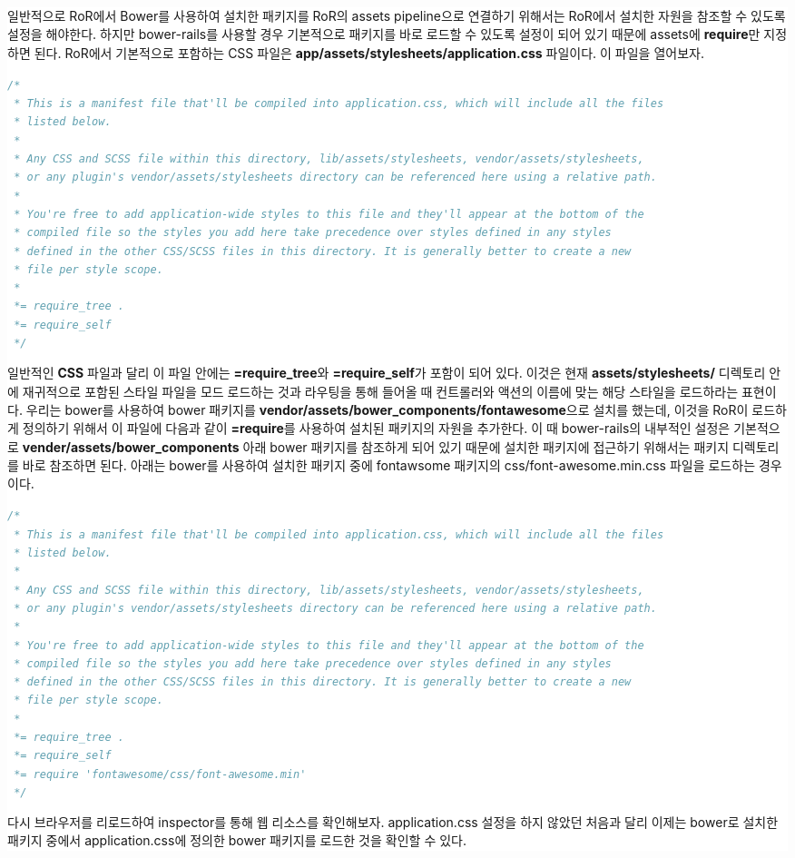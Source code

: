 일반적으로 RoR에서 Bower를 사용하여 설치한  패키지를 RoR의 assets pipeline으로 연결하기 위해서는 RoR에서 설치한 자원을 참조할 수 있도록 설정을 해야한다. 하지만 bower-rails를 사용할 경우 기본적으로 패키지를 바로 로드할 수 있도록 설정이 되어 있기 때문에 assets에 **require**만 지정하면 된다. RoR에서 기본적으로 포함하는 CSS 파일은 **app/assets/stylesheets/application.css** 파일이다. 이 파일을 열어보자.

```css
/*
 * This is a manifest file that'll be compiled into application.css, which will include all the files
 * listed below.
 *
 * Any CSS and SCSS file within this directory, lib/assets/stylesheets, vendor/assets/stylesheets,
 * or any plugin's vendor/assets/stylesheets directory can be referenced here using a relative path.
 *
 * You're free to add application-wide styles to this file and they'll appear at the bottom of the
 * compiled file so the styles you add here take precedence over styles defined in any styles
 * defined in the other CSS/SCSS files in this directory. It is generally better to create a new
 * file per style scope.
 *
 *= require_tree .
 *= require_self
 */
```
일반적인 **CSS** 파일과 달리 이 파일 안에는 **=require_tree**와 **=require_self**가 포함이 되어 있다. 이것은 현재 **assets/stylesheets/** 디렉토리 안에 재귀적으로 포함된 스타일 파일을 모드 로드하는 것과 라우팅을 통해 들어올 때 컨트롤러와 액션의 이름에 맞는 해당 스타일을 로드하라는 표현이다. 우리는 bower를 사용하여 bower 패키지를 **vendor/assets/bower_components/fontawesome**으로 설치를 했는데, 이것을 RoR이 로드하게 정의하기 위해서 이 파일에 다음과 같이 **=require**를 사용하여 설치된 패키지의 자원을 추가한다. 이 때 bower-rails의 내부적인 설정은 기본적으로 **vender/assets/bower_components** 아래 bower 패키지를 참조하게 되어 있기 때문에 설치한 패키지에 접근하기 위해서는 패키지 디렉토리를 바로 참조하면 된다. 아래는 bower를 사용하여 설치한 패키지 중에 fontawsome 패키지의 css/font-awesome.min.css 파일을 로드하는 경우 이다.

```css
/*
 * This is a manifest file that'll be compiled into application.css, which will include all the files
 * listed below.
 *
 * Any CSS and SCSS file within this directory, lib/assets/stylesheets, vendor/assets/stylesheets,
 * or any plugin's vendor/assets/stylesheets directory can be referenced here using a relative path.
 *
 * You're free to add application-wide styles to this file and they'll appear at the bottom of the
 * compiled file so the styles you add here take precedence over styles defined in any styles
 * defined in the other CSS/SCSS files in this directory. It is generally better to create a new
 * file per style scope.
 *
 *= require_tree .
 *= require_self
 *= require 'fontawesome/css/font-awesome.min'
 */
```

다시 브라우저를 리로드하여 inspector를 통해 웹 리소스를 확인해보자. application.css 설정을 하지 않았던 처음과 달리 이제는 bower로 설치한 패키지 중에서 application.css에 정의한 bower 패키지를 로드한 것을 확인할 수 있다.
